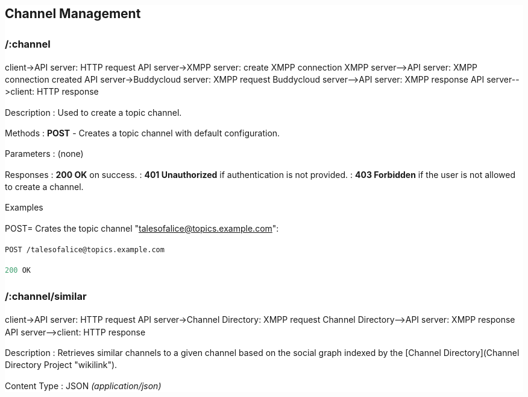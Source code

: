 </tabber>

Channel Management
------------------

### /:channel

client->API server: HTTP request
API server->XMPP server: create XMPP connection
XMPP server-->API server: XMPP connection created
API server->Buddycloud server: XMPP request
Buddycloud server-->API server: XMPP response
API server-->client: HTTP response

Description
:   Used to create a topic channel.

Methods
:   **POST** - Creates a topic channel with default configuration.

Parameters
:   (none)

Responses
:   **200 OK** on success.
:   **401 Unauthorized** if authentication is not provided.
:   **403 Forbidden** if the user is not allowed to create a channel.

Examples

<tabber> POST= Crates the topic channel
"talesofalice@topics.example.com":

~~~~ bash
POST /talesofalice@topics.example.com
~~~~

~~~~ javascript
200 OK
~~~~

</tabber>

### /:channel/similar

client->API server: HTTP request
API server->Channel Directory: XMPP request
Channel Directory-->API server: XMPP response
API server-->client: HTTP response

Description
:   Retrieves similar channels to a given channel based on the social
    graph indexed by the [Channel
    Directory](Channel Directory Project "wikilink").

Content Type
:   JSON *(application/json)*
